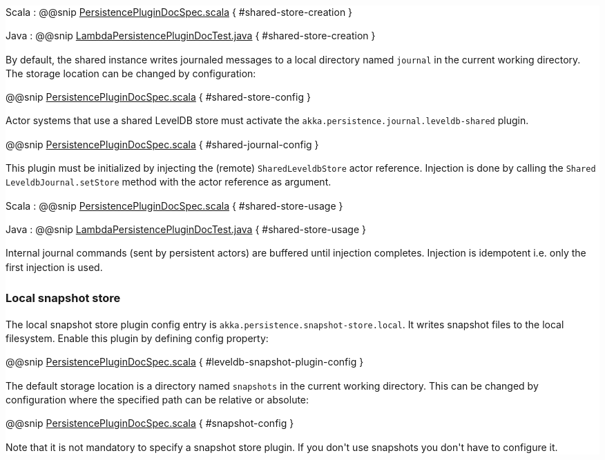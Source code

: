 Scala
:  @@snip [PersistencePluginDocSpec.scala]($code$/scala/docs/persistence/PersistencePluginDocSpec.scala) { #shared-store-creation }

Java
:  @@snip [LambdaPersistencePluginDocTest.java]($code$/java/jdocs/persistence/LambdaPersistencePluginDocTest.java) { #shared-store-creation }

By default, the shared instance writes journaled messages to a local directory named `journal` in the current
working directory. The storage location can be changed by configuration:

@@snip [PersistencePluginDocSpec.scala]($code$/scala/docs/persistence/PersistencePluginDocSpec.scala) { #shared-store-config }

Actor systems that use a shared LevelDB store must activate the `akka.persistence.journal.leveldb-shared`
plugin.

@@snip [PersistencePluginDocSpec.scala]($code$/scala/docs/persistence/PersistencePluginDocSpec.scala) { #shared-journal-config }

This plugin must be initialized by injecting the (remote) `SharedLeveldbStore` actor reference. Injection is
done by calling the `SharedLeveldbJournal.setStore` method with the actor reference as argument.

Scala
:  @@snip [PersistencePluginDocSpec.scala]($code$/scala/docs/persistence/PersistencePluginDocSpec.scala) { #shared-store-usage }

Java
:  @@snip [LambdaPersistencePluginDocTest.java]($code$/java/jdocs/persistence/LambdaPersistencePluginDocTest.java) { #shared-store-usage }

Internal journal commands (sent by persistent actors) are buffered until injection completes. Injection is idempotent
i.e. only the first injection is used.

<a id="local-snapshot-store"></a>
### Local snapshot store

The local snapshot store plugin config entry is `akka.persistence.snapshot-store.local`. It writes snapshot files to
the local filesystem. Enable this plugin by defining config property:

@@snip [PersistencePluginDocSpec.scala]($code$/scala/docs/persistence/PersistencePluginDocSpec.scala) { #leveldb-snapshot-plugin-config }

The default storage location is a directory named `snapshots` in the current working
directory. This can be changed by configuration where the specified path can be relative or absolute:

@@snip [PersistencePluginDocSpec.scala]($code$/scala/docs/persistence/PersistencePluginDocSpec.scala) { #snapshot-config }

Note that it is not mandatory to specify a snapshot store plugin. If you don't use snapshots
you don't have to configure it.
